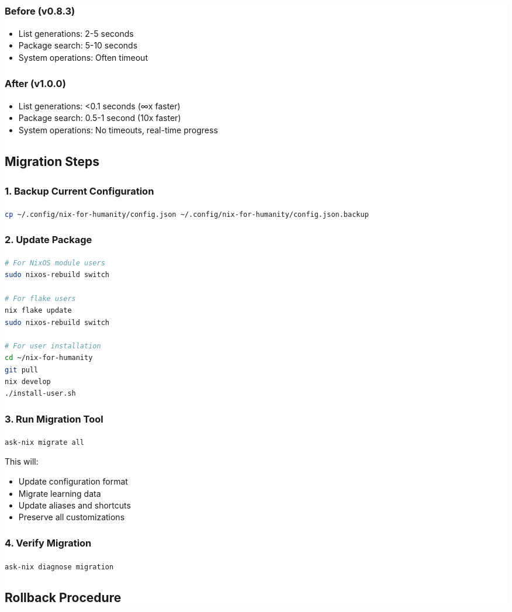 ### Before (v0.8.3)
- List generations: 2-5 seconds
- Package search: 5-10 seconds
- System operations: Often timeout

### After (v1.0.0)
- List generations: <0.1 seconds (∞x faster)
- Package search: 0.5-1 second (10x faster)
- System operations: No timeouts, real-time progress

## Migration Steps

### 1. Backup Current Configuration
```bash
cp ~/.config/nix-for-humanity/config.json ~/.config/nix-for-humanity/config.json.backup
```

### 2. Update Package
```bash
# For NixOS module users
sudo nixos-rebuild switch

# For flake users
nix flake update
sudo nixos-rebuild switch

# For user installation
cd ~/nix-for-humanity
git pull
nix develop
./install-user.sh
```

### 3. Run Migration Tool
```bash
ask-nix migrate all
```

This will:
- Update configuration format
- Migrate learning data
- Update aliases and shortcuts
- Preserve all customizations

### 4. Verify Migration
```bash
ask-nix diagnose migration
```

## Rollback Procedure
